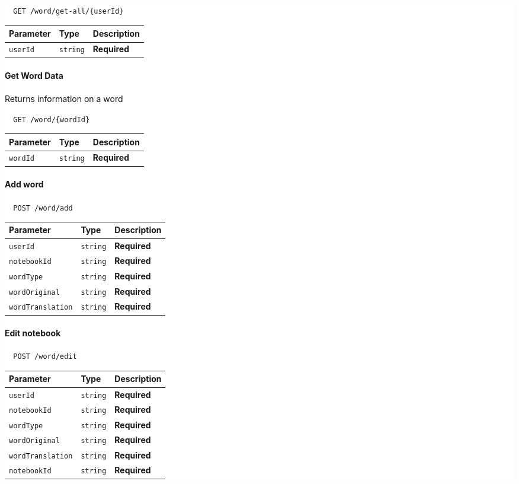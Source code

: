 ```http
  GET /word/get-all/{userId}
```


| Parameter | Type     | Description                       |
| :-------- | :------- | :-------------------------------- |
| `userId` | `string` | **Required** |


#### Get Word Data

Returns information on a word

```http
  GET /word/{wordId}
```


| Parameter | Type     | Description                       |
| :-------- | :------- | :-------------------------------- |
| `wordId` | `string` | **Required** |



#### Add word


```http
  POST /word/add
```


| Parameter | Type     | Description                       |
| :-------- | :------- | :-------------------------------- |
| `userId` | `string` | **Required** |
| `notebookId` | `string` | **Required** |
| `wordType` | `string` | **Required** |
| `wordOriginal` | `string` | **Required** |
| `wordTranslation` | `string` | **Required** |


#### Edit notebook


```http
  POST /word/edit
```


| Parameter | Type     | Description                       |
| :-------- | :------- | :-------------------------------- |
| `userId` | `string` | **Required** |
| `notebookId` | `string` | **Required** |
| `wordType` | `string` | **Required** |
| `wordOriginal` | `string` | **Required** |
| `wordTranslation` | `string` | **Required** |
| `notebookId` | `string` | **Required** |
